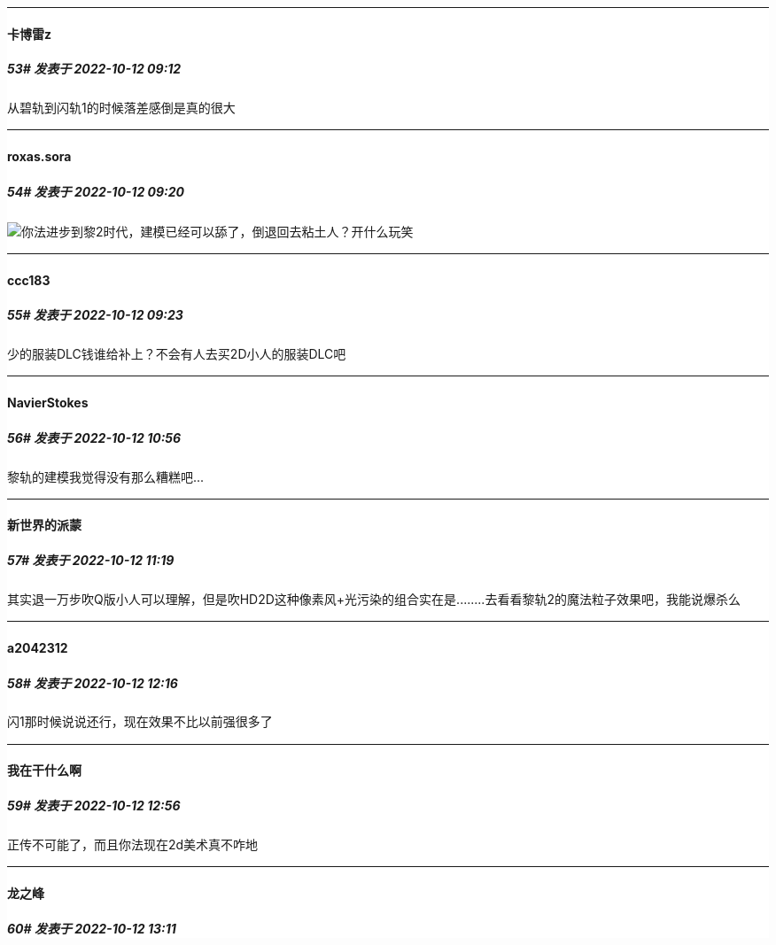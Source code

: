 *****

####  卡博雷z  
##### 53#       发表于 2022-10-12 09:12

从碧轨到闪轨1的时候落差感倒是真的很大

*****

####  roxas.sora  
##### 54#       发表于 2022-10-12 09:20

<img src="https://static.saraba1st.com/image/smiley/face2017/053.png" referrerpolicy="no-referrer">你法进步到黎2时代，建模已经可以舔了，倒退回去粘土人？开什么玩笑

*****

####  ccc183  
##### 55#       发表于 2022-10-12 09:23

少的服装DLC钱谁给补上？不会有人去买2D小人的服装DLC吧

*****

####  NavierStokes  
##### 56#       发表于 2022-10-12 10:56

黎轨的建模我觉得没有那么糟糕吧...

*****

####  新世界的派蒙  
##### 57#       发表于 2022-10-12 11:19

其实退一万步吹Q版小人可以理解，但是吹HD2D这种像素风+光污染的组合实在是........去看看黎轨2的魔法粒子效果吧，我能说爆杀么

*****

####  a2042312  
##### 58#       发表于 2022-10-12 12:16

闪1那时候说说还行，现在效果不比以前强很多了

*****

####  我在干什么啊  
##### 59#       发表于 2022-10-12 12:56

正传不可能了，而且你法现在2d美术真不咋地

*****

####  龙之峰  
##### 60#       发表于 2022-10-12 13:11
